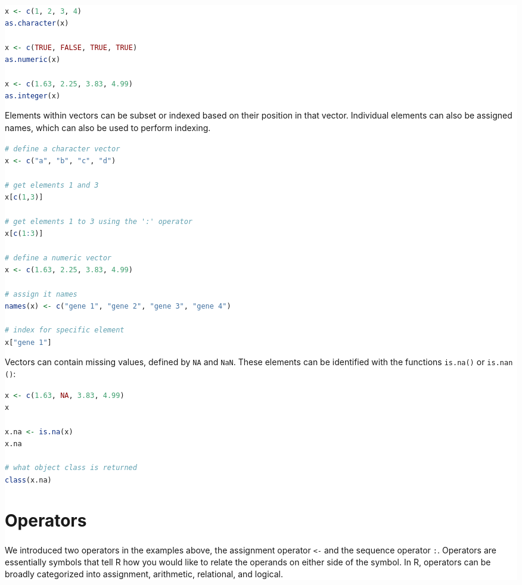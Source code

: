 ``` R {cmd}
x <- c(1, 2, 3, 4)
as.character(x)

x <- c(TRUE, FALSE, TRUE, TRUE)
as.numeric(x)

x <- c(1.63, 2.25, 3.83, 4.99)
as.integer(x)
```

Elements within vectors can be subset or indexed based on their position in that vector. Individual elements can also be assigned names, which can also be used to perform indexing.

``` R {cmd}
# define a character vector
x <- c("a", "b", "c", "d")

# get elements 1 and 3
x[c(1,3)]

# get elements 1 to 3 using the ':' operator
x[c(1:3)]

# define a numeric vector
x <- c(1.63, 2.25, 3.83, 4.99)

# assign it names
names(x) <- c("gene 1", "gene 2", "gene 3", "gene 4")

# index for specific element
x["gene 1"]
```

Vectors can contain missing values, defined by `NA` and `NaN`. These elements can be identified with the functions `is.na()` or `is.nan()`:

``` R {cmd}
x <- c(1.63, NA, 3.83, 4.99)
x

x.na <- is.na(x)
x.na

# what object class is returned  
class(x.na)
```
# Operators

We introduced two operators in the examples above, the assignment operator `<-` and the sequence operator `:`. Operators are essentially symbols that tell R how you would like to relate the operands on either side of the symbol. In R, operators can be broadly categorized into assignment, arithmetic, relational, and logical.
